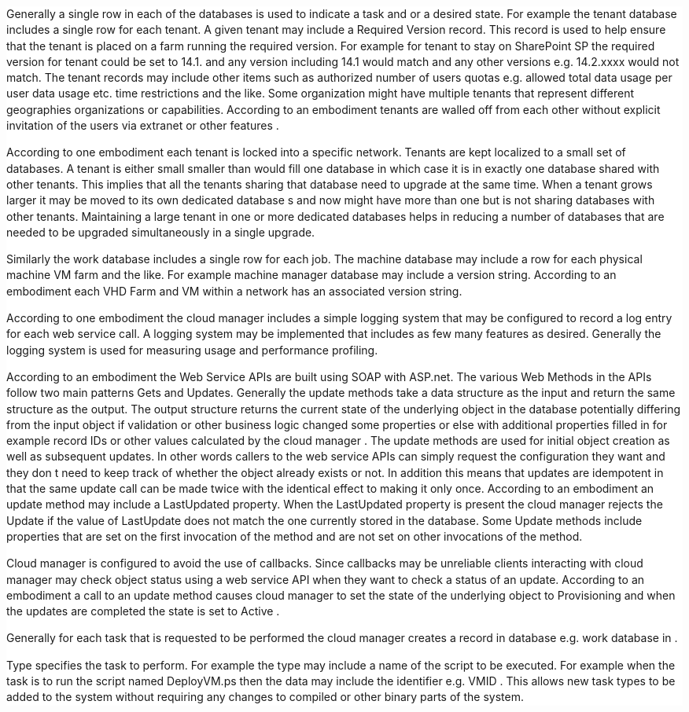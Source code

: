 Generally a single row in each of the databases is used to indicate a task and or a desired state. For example the tenant database includes a single row for each tenant. A given tenant may include a Required Version record. This record is used to help ensure that the tenant is placed on a farm running the required version. For example for tenant to stay on SharePoint SP the required version for tenant could be set to 14.1. and any version including 14.1 would match and any other versions e.g. 14.2.xxxx would not match. The tenant records may include other items such as authorized number of users quotas e.g. allowed total data usage per user data usage etc. time restrictions and the like. Some organization might have multiple tenants that represent different geographies organizations or capabilities. According to an embodiment tenants are walled off from each other without explicit invitation of the users via extranet or other features .

According to one embodiment each tenant is locked into a specific network. Tenants are kept localized to a small set of databases. A tenant is either small smaller than would fill one database in which case it is in exactly one database shared with other tenants. This implies that all the tenants sharing that database need to upgrade at the same time. When a tenant grows larger it may be moved to its own dedicated database s and now might have more than one but is not sharing databases with other tenants. Maintaining a large tenant in one or more dedicated databases helps in reducing a number of databases that are needed to be upgraded simultaneously in a single upgrade.

Similarly the work database includes a single row for each job. The machine database may include a row for each physical machine VM farm and the like. For example machine manager database may include a version string. According to an embodiment each VHD Farm and VM within a network has an associated version string.

According to one embodiment the cloud manager includes a simple logging system that may be configured to record a log entry for each web service call. A logging system may be implemented that includes as few many features as desired. Generally the logging system is used for measuring usage and performance profiling.

According to an embodiment the Web Service APIs are built using SOAP with ASP.net. The various Web Methods in the APIs follow two main patterns Gets and Updates. Generally the update methods take a data structure as the input and return the same structure as the output. The output structure returns the current state of the underlying object in the database potentially differing from the input object if validation or other business logic changed some properties or else with additional properties filled in for example record IDs or other values calculated by the cloud manager . The update methods are used for initial object creation as well as subsequent updates. In other words callers to the web service APIs can simply request the configuration they want and they don t need to keep track of whether the object already exists or not. In addition this means that updates are idempotent in that the same update call can be made twice with the identical effect to making it only once. According to an embodiment an update method may include a LastUpdated property. When the LastUpdated property is present the cloud manager rejects the Update if the value of LastUpdate does not match the one currently stored in the database. Some Update methods include properties that are set on the first invocation of the method and are not set on other invocations of the method.

Cloud manager is configured to avoid the use of callbacks. Since callbacks may be unreliable clients interacting with cloud manager may check object status using a web service API when they want to check a status of an update. According to an embodiment a call to an update method causes cloud manager to set the state of the underlying object to Provisioning and when the updates are completed the state is set to Active .

Generally for each task that is requested to be performed the cloud manager creates a record in database e.g. work database in .

Type specifies the task to perform. For example the type may include a name of the script to be executed. For example when the task is to run the script named DeployVM.ps then the data may include the identifier e.g. VMID . This allows new task types to be added to the system without requiring any changes to compiled or other binary parts of the system.
